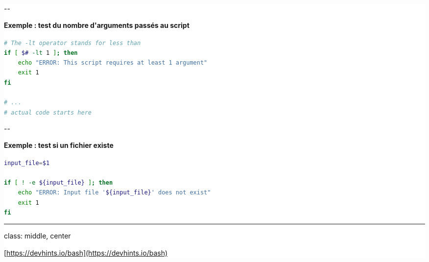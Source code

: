 --

**Exemple : test du nombre d'arguments passés au script**

```bash
# The -lt operator stands for less than
if [ $# -lt 1 ]; then
    echo "ERROR: This script requires at least 1 argument"
    exit 1
fi

# ...
# actual code starts here
```

--

**Exemple : test si un fichier existe**

```bash
input_file=$1

if [ ! -e ${input_file} ]; then
    echo "ERROR: Input file '${input_file}' does not exist"
    exit 1
fi
```

---

class: middle, center

[https://devhints.io/bash](https://devhints.io/bash)

